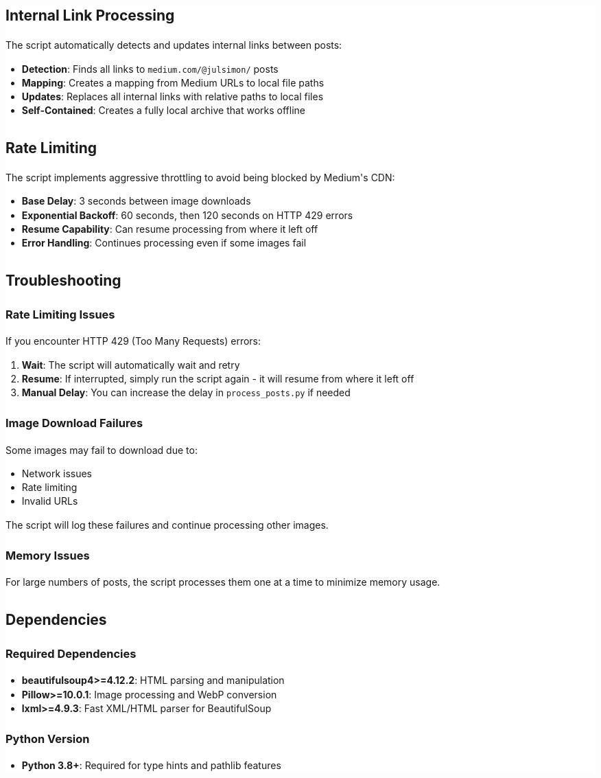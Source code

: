## Internal Link Processing

The script automatically detects and updates internal links between posts:

- **Detection**: Finds all links to `medium.com/@julsimon/` posts
- **Mapping**: Creates a mapping from Medium URLs to local file paths
- **Updates**: Replaces all internal links with relative paths to local files
- **Self-Contained**: Creates a fully local archive that works offline

## Rate Limiting

The script implements aggressive throttling to avoid being blocked by Medium's CDN:

- **Base Delay**: 3 seconds between image downloads
- **Exponential Backoff**: 60 seconds, then 120 seconds on HTTP 429 errors
- **Resume Capability**: Can resume processing from where it left off
- **Error Handling**: Continues processing even if some images fail

## Troubleshooting

### Rate Limiting Issues

If you encounter HTTP 429 (Too Many Requests) errors:

1. **Wait**: The script will automatically wait and retry
2. **Resume**: If interrupted, simply run the script again - it will resume from where it left off
3. **Manual Delay**: You can increase the delay in `process_posts.py` if needed

### Image Download Failures

Some images may fail to download due to:
- Network issues
- Rate limiting
- Invalid URLs

The script will log these failures and continue processing other images.

### Memory Issues

For large numbers of posts, the script processes them one at a time to minimize memory usage.

## Dependencies

### Required Dependencies
- **beautifulsoup4>=4.12.2**: HTML parsing and manipulation
- **Pillow>=10.0.1**: Image processing and WebP conversion
- **lxml>=4.9.3**: Fast XML/HTML parser for BeautifulSoup

### Python Version
- **Python 3.8+**: Required for type hints and pathlib features
